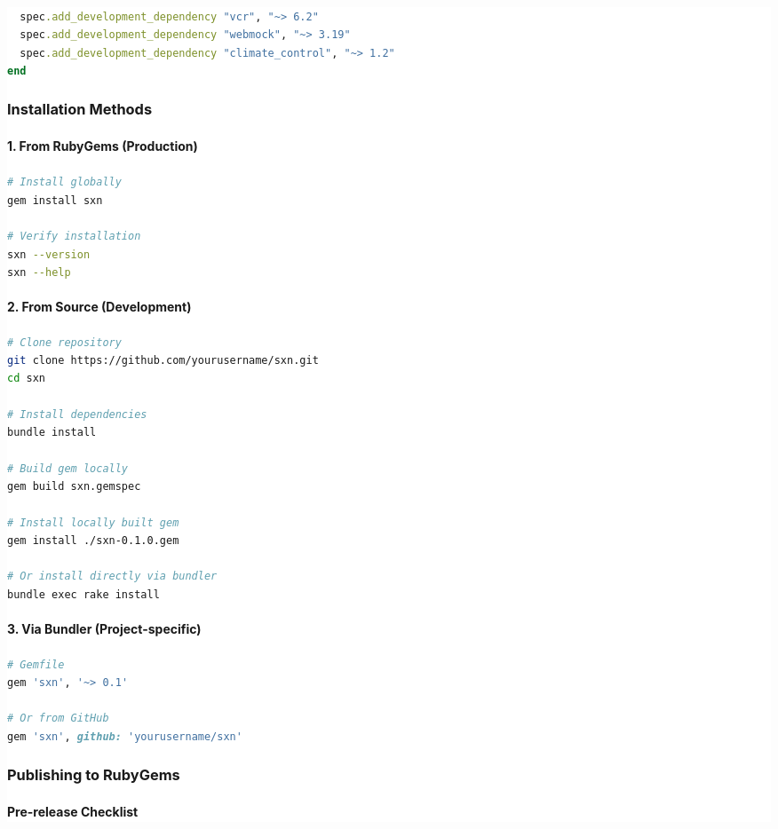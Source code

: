 ```ruby
  spec.add_development_dependency "vcr", "~> 6.2"
  spec.add_development_dependency "webmock", "~> 3.19"
  spec.add_development_dependency "climate_control", "~> 1.2"
end
```

### Installation Methods

#### 1. From RubyGems (Production)

```bash
# Install globally
gem install sxn

# Verify installation
sxn --version
sxn --help
```

#### 2. From Source (Development)

```bash
# Clone repository
git clone https://github.com/yourusername/sxn.git
cd sxn

# Install dependencies
bundle install

# Build gem locally
gem build sxn.gemspec

# Install locally built gem
gem install ./sxn-0.1.0.gem

# Or install directly via bundler
bundle exec rake install
```

#### 3. Via Bundler (Project-specific)

```ruby
# Gemfile
gem 'sxn', '~> 0.1'

# Or from GitHub
gem 'sxn', github: 'yourusername/sxn'
```

### Publishing to RubyGems

#### Pre-release Checklist
